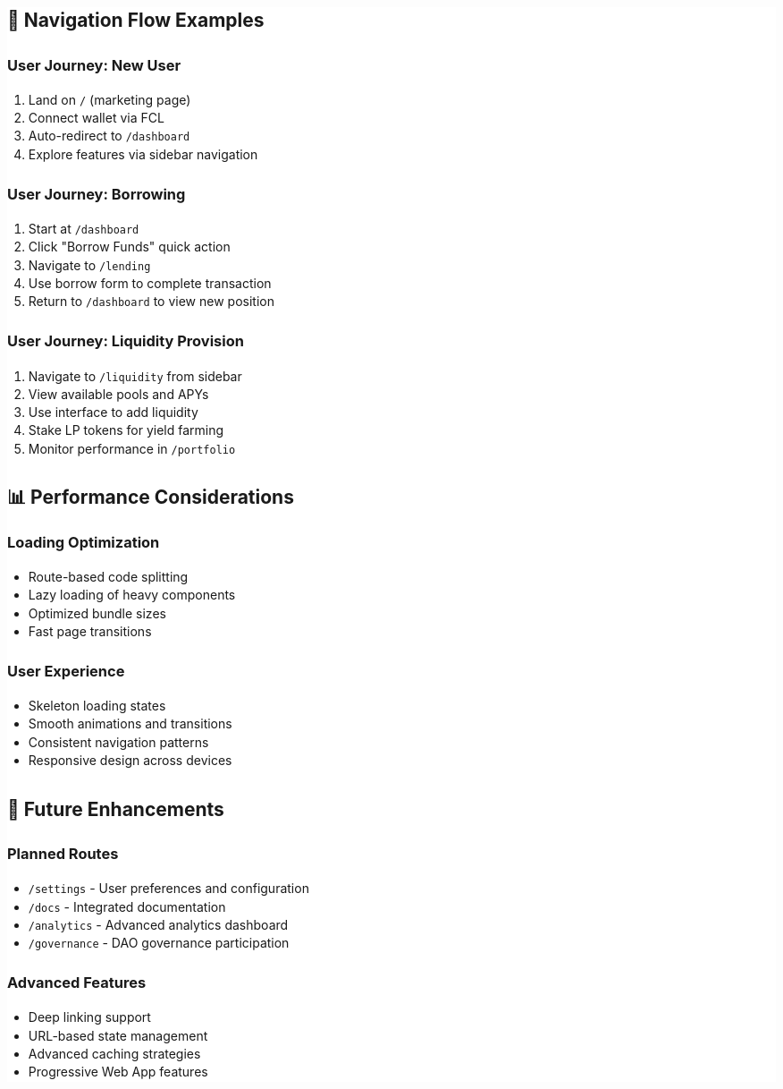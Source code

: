 ## 🚦 Navigation Flow Examples

### User Journey: New User
1. Land on `/` (marketing page)
2. Connect wallet via FCL
3. Auto-redirect to `/dashboard`
4. Explore features via sidebar navigation

### User Journey: Borrowing
1. Start at `/dashboard`
2. Click "Borrow Funds" quick action
3. Navigate to `/lending`
4. Use borrow form to complete transaction
5. Return to `/dashboard` to view new position

### User Journey: Liquidity Provision
1. Navigate to `/liquidity` from sidebar
2. View available pools and APYs
3. Use interface to add liquidity
4. Stake LP tokens for yield farming
5. Monitor performance in `/portfolio`

## 📊 Performance Considerations

### Loading Optimization
- Route-based code splitting
- Lazy loading of heavy components
- Optimized bundle sizes
- Fast page transitions

### User Experience
- Skeleton loading states
- Smooth animations and transitions
- Consistent navigation patterns
- Responsive design across devices

## 🔮 Future Enhancements

### Planned Routes
- `/settings` - User preferences and configuration
- `/docs` - Integrated documentation
- `/analytics` - Advanced analytics dashboard
- `/governance` - DAO governance participation

### Advanced Features
- Deep linking support
- URL-based state management
- Advanced caching strategies
- Progressive Web App features
